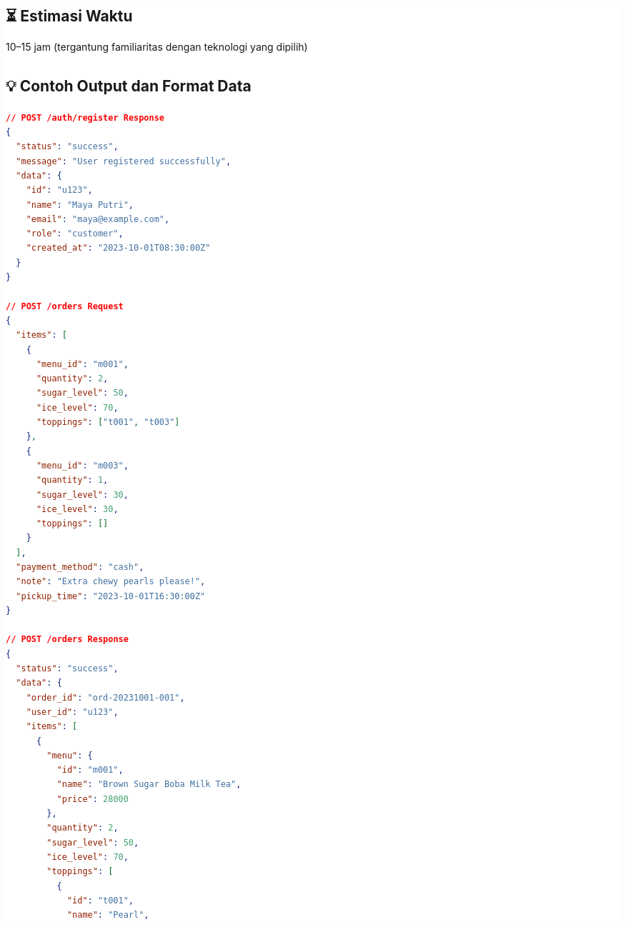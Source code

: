 ## ⏳ Estimasi Waktu
10–15 jam (tergantung familiaritas dengan teknologi yang dipilih)

## 💡 Contoh Output dan Format Data

```json
// POST /auth/register Response
{
  "status": "success",
  "message": "User registered successfully",
  "data": {
    "id": "u123",
    "name": "Maya Putri",
    "email": "maya@example.com",
    "role": "customer",
    "created_at": "2023-10-01T08:30:00Z"
  }
}

// POST /orders Request
{
  "items": [
    {
      "menu_id": "m001",
      "quantity": 2,
      "sugar_level": 50,
      "ice_level": 70,
      "toppings": ["t001", "t003"]
    },
    {
      "menu_id": "m003",
      "quantity": 1,
      "sugar_level": 30,
      "ice_level": 30,
      "toppings": []
    }
  ],
  "payment_method": "cash",
  "note": "Extra chewy pearls please!",
  "pickup_time": "2023-10-01T16:30:00Z"
}

// POST /orders Response
{
  "status": "success",
  "data": {
    "order_id": "ord-20231001-001",
    "user_id": "u123",
    "items": [
      {
        "menu": {
          "id": "m001",
          "name": "Brown Sugar Boba Milk Tea",
          "price": 28000
        },
        "quantity": 2,
        "sugar_level": 50,
        "ice_level": 70,
        "toppings": [
          {
            "id": "t001",
            "name": "Pearl",
```